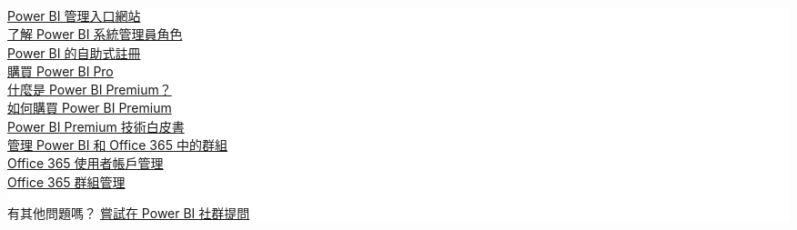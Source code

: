 [Power BI 管理入口網站](service-admin-portal.md)  
[了解 Power BI 系統管理員角色](service-admin-role.md)  
[Power BI 的自助式註冊](../fundamentals/service-self-service-signup-for-power-bi.md)  
[購買 Power BI Pro](service-admin-purchasing-power-bi-pro.md)  
[什麼是 Power BI Premium？](service-premium-what-is.md)  
[如何購買 Power BI Premium](service-admin-premium-purchase.md)  
[Power BI Premium 技術白皮書](https://aka.ms/pbipremiumwhitepaper)  
[管理 Power BI 和 Office 365 中的群組](../collaborate-share/service-manage-app-workspace-in-power-bi-and-office-365.md)  
[Office 365 使用者帳戶管理](/office365/servicedescriptions/office-365-platform-service-description/user-account-management/)  
[Office 365 群組管理](/office365/admin/email/create-edit-or-delete-a-security-group/)  

有其他問題嗎？ [嘗試在 Power BI 社群提問](https://community.powerbi.com/)

[1]: https://docs.microsoft.com/powershell/scripting/overview
